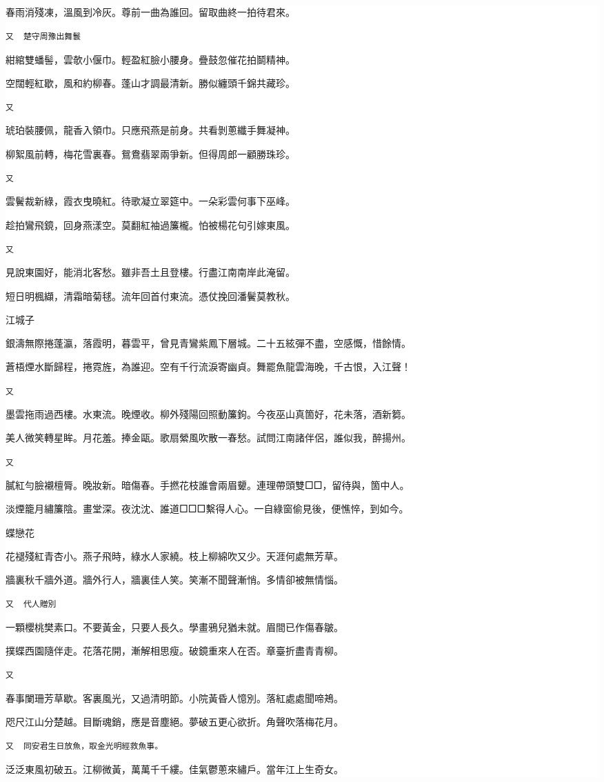 春雨消殘凍，溫風到冷灰。尊前一曲為誰回。留取曲終一拍待君來。

`又`　`楚守周豫出舞鬟`

紺綰雙蟠髻，雲欹小偃巾。輕盈紅臉小腰身。疊鼓忽催花拍鬬精神。

空闊輕紅歇，風和約柳春。蓬山才調最清新。勝似纏頭千錦共藏珍。

`又`

琥珀裝腰佩，龍香入領巾。只應飛燕是前身。共看剝蔥纖手舞凝神。

柳絮風前轉，梅花雪裏春。鴛鴦翡翠兩爭新。但得周郎一顧勝珠珍。

`又`

雲鬢裁新綠，霞衣曳曉紅。待歌凝立翠筵中。一朵彩雲何事下巫峰。

趁拍鸞飛鏡，回身燕漾空。莫翻紅袖過簾櫳。怕被楊花句引嫁東風。

`又`

見說東園好，能消北客愁。雖非吾土且登樓。行盡江南南岸此淹留。

短日明楓纈，清霜暗菊毬。流年回首付東流。憑仗挽回潘鬢莫教秋。

江城子

銀濤無際捲蓬瀛，落霞明，暮雲平，曾見青鸞紫鳳下層城。二十五絃彈不盡，空感慨，惜餘情。

蒼梧煙水斷歸程，捲霓旌，為誰迎。空有千行流淚寄幽貞。舞罷魚龍雲海晚，千古恨，入江聲！

`又`

墨雲拖雨過西樓。水東流。晚煙收。柳外殘陽回照動簾鉤。今夜巫山真箇好，花未落，酒新篘。

美人微笑轉星眸。月花羞。捧金甌。歌扇縈風吹散一春愁。試問江南諸伴侶，誰似我，醉揚州。

`又`

膩紅勻臉襯檀脣。晚妝新。暗傷春。手撚花枝誰會兩眉顰。連理帶頭雙□□，留待與，箇中人。

淡煙籠月繡簾陰。畫堂深。夜沈沈、誰道□□□繫得人心。一自綠窗偷見後，便憔悴，到如今。

蝶戀花

花褪殘紅青杏小。燕子飛時，綠水人家繞。枝上柳綿吹又少。天涯何處無芳草。

牆裏秋千牆外道。牆外行人，牆裏佳人笑。笑漸不聞聲漸悄。多情卻被無情惱。

`又`　`代人贈別`

一顆櫻桃樊素口。不要黃金，只要人長久。學畫鴉兒猶未就。眉間已作傷春皺。

撲蝶西園隨伴走。花落花開，漸解相思瘦。破鏡重來人在否。章臺折盡青青柳。

`又`

春事闌珊芳草歇。客裏風光，又過清明節。小院黃昏人憶別。落紅處處聞啼鴂。

咫尺江山分楚越。目斷魂銷，應是音塵絕。夢破五更心欲折。角聲吹落梅花月。

`又`　`同安君生日放魚，取金光明經救魚事。`

泛泛東風初破五。江柳微黃，萬萬千千縷。佳氣鬱蔥來繡戶。當年江上生奇女。
